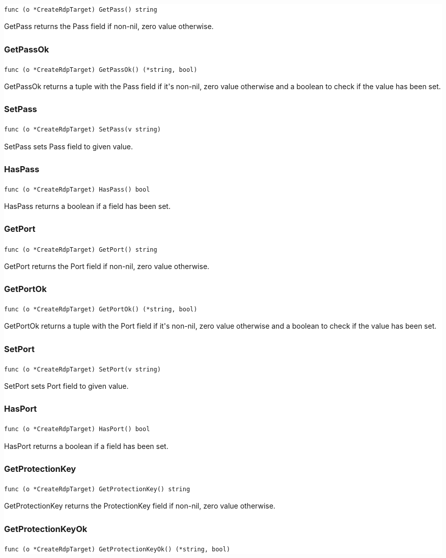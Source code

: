 `func (o *CreateRdpTarget) GetPass() string`

GetPass returns the Pass field if non-nil, zero value otherwise.

### GetPassOk

`func (o *CreateRdpTarget) GetPassOk() (*string, bool)`

GetPassOk returns a tuple with the Pass field if it's non-nil, zero value otherwise
and a boolean to check if the value has been set.

### SetPass

`func (o *CreateRdpTarget) SetPass(v string)`

SetPass sets Pass field to given value.

### HasPass

`func (o *CreateRdpTarget) HasPass() bool`

HasPass returns a boolean if a field has been set.

### GetPort

`func (o *CreateRdpTarget) GetPort() string`

GetPort returns the Port field if non-nil, zero value otherwise.

### GetPortOk

`func (o *CreateRdpTarget) GetPortOk() (*string, bool)`

GetPortOk returns a tuple with the Port field if it's non-nil, zero value otherwise
and a boolean to check if the value has been set.

### SetPort

`func (o *CreateRdpTarget) SetPort(v string)`

SetPort sets Port field to given value.

### HasPort

`func (o *CreateRdpTarget) HasPort() bool`

HasPort returns a boolean if a field has been set.

### GetProtectionKey

`func (o *CreateRdpTarget) GetProtectionKey() string`

GetProtectionKey returns the ProtectionKey field if non-nil, zero value otherwise.

### GetProtectionKeyOk

`func (o *CreateRdpTarget) GetProtectionKeyOk() (*string, bool)`
